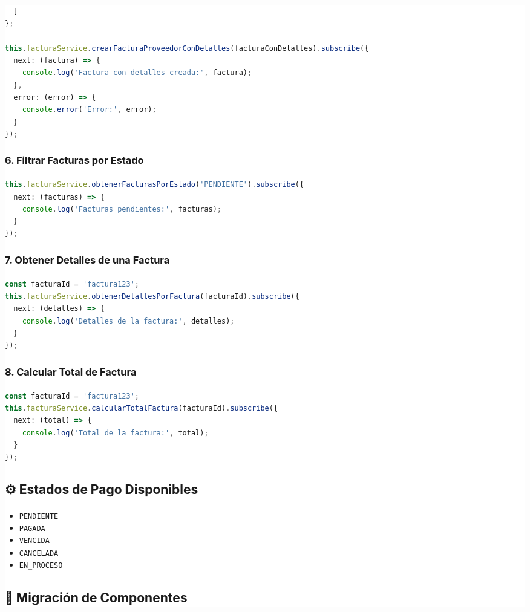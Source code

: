 ```typescript
  ]
};

this.facturaService.crearFacturaProveedorConDetalles(facturaConDetalles).subscribe({
  next: (factura) => {
    console.log('Factura con detalles creada:', factura);
  },
  error: (error) => {
    console.error('Error:', error);
  }
});
```

### 6. Filtrar Facturas por Estado
```typescript
this.facturaService.obtenerFacturasPorEstado('PENDIENTE').subscribe({
  next: (facturas) => {
    console.log('Facturas pendientes:', facturas);
  }
});
```

### 7. Obtener Detalles de una Factura
```typescript
const facturaId = 'factura123';
this.facturaService.obtenerDetallesPorFactura(facturaId).subscribe({
  next: (detalles) => {
    console.log('Detalles de la factura:', detalles);
  }
});
```

### 8. Calcular Total de Factura
```typescript
const facturaId = 'factura123';
this.facturaService.calcularTotalFactura(facturaId).subscribe({
  next: (total) => {
    console.log('Total de la factura:', total);
  }
});
```

## ⚙️ Estados de Pago Disponibles

- `PENDIENTE`
- `PAGADA`
- `VENCIDA`
- `CANCELADA`
- `EN_PROCESO`

## 🔧 Migración de Componentes

